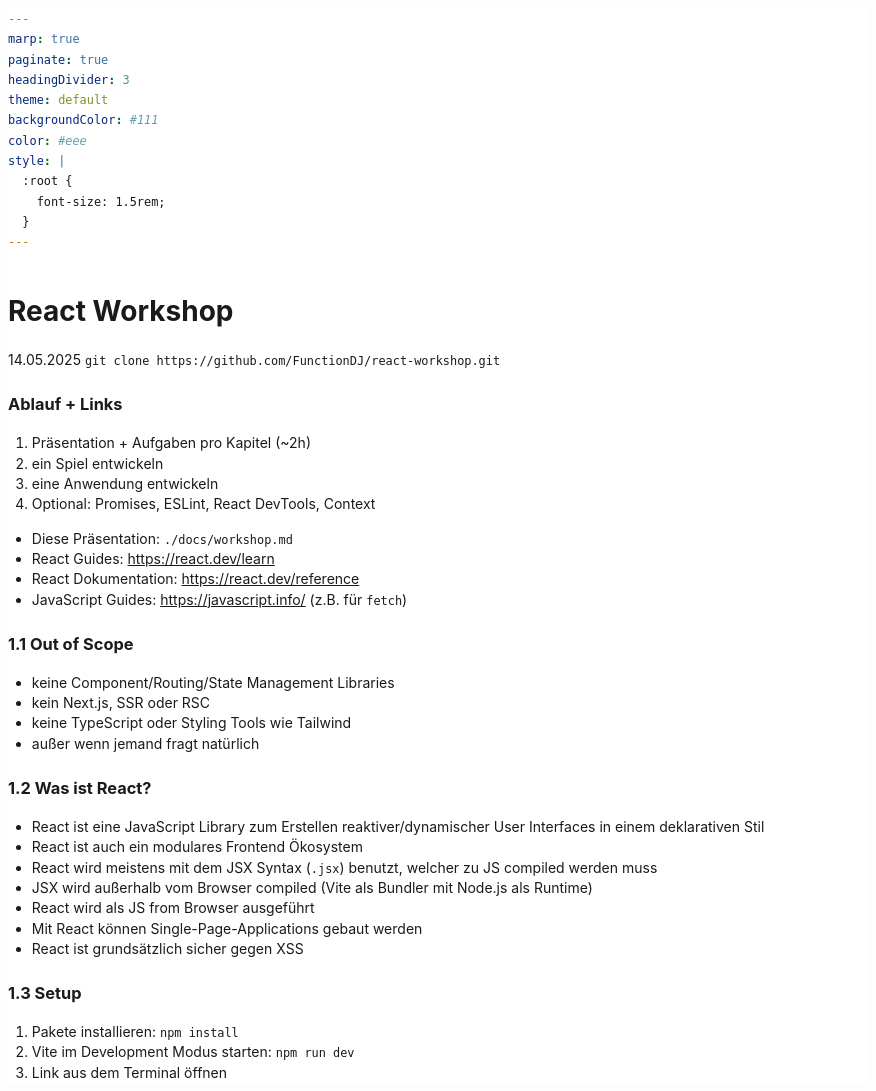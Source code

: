 ```yaml
---
marp: true
paginate: true
headingDivider: 3
theme: default
backgroundColor: #111
color: #eee
style: |
  :root {
    font-size: 1.5rem;
  }
---
```


# React Workshop
14.05.2025
`git clone https://github.com/FunctionDJ/react-workshop.git`

### Ablauf + Links
1) Präsentation + Aufgaben pro Kapitel (~2h)
2) ein Spiel entwickeln
3) eine Anwendung entwickeln
4) Optional: Promises, ESLint, React DevTools, Context
* Diese Präsentation: `./docs/workshop.md`
* React Guides: https://react.dev/learn
* React Dokumentation: https://react.dev/reference
* JavaScript Guides: https://javascript.info/ (z.B. für `fetch`)

### 1.1 Out of Scope
* keine Component/Routing/State Management Libraries
* kein Next.js, SSR oder RSC
* keine TypeScript oder Styling Tools wie Tailwind
* außer wenn jemand fragt natürlich

### 1.2 Was ist React?
* React ist eine JavaScript Library zum Erstellen reaktiver/dynamischer User Interfaces in einem deklarativen Stil
* React ist auch ein modulares Frontend Ökosystem
* React wird meistens mit dem JSX Syntax (`.jsx`) benutzt, welcher zu JS compiled werden muss
* JSX wird außerhalb vom Browser compiled (Vite als Bundler mit Node.js als Runtime)
* React wird als JS from Browser ausgeführt
* Mit React können Single-Page-Applications gebaut werden
* React ist grundsätzlich sicher gegen XSS

### 1.3 Setup
1) Pakete installieren: `npm install`
2) Vite im Development Modus starten: `npm run dev`
3) Link aus dem Terminal öffnen
